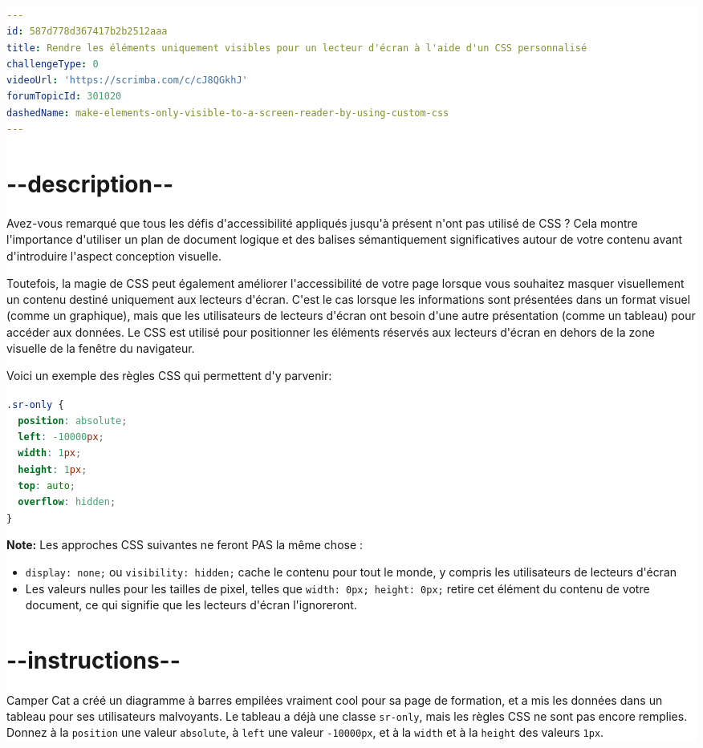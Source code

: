 ```yaml
---
id: 587d778d367417b2b2512aaa
title: Rendre les éléments uniquement visibles pour un lecteur d'écran à l'aide d'un CSS personnalisé
challengeType: 0
videoUrl: 'https://scrimba.com/c/cJ8QGkhJ'
forumTopicId: 301020
dashedName: make-elements-only-visible-to-a-screen-reader-by-using-custom-css
---
```


# --description--

Avez-vous remarqué que tous les défis d'accessibilité appliqués jusqu'à présent n'ont pas utilisé de CSS ? Cela montre l'importance d'utiliser un plan de document logique et des balises sémantiquement significatives autour de votre contenu avant d'introduire l'aspect conception visuelle.

Toutefois, la magie de CSS peut également améliorer l'accessibilité de votre page lorsque vous souhaitez masquer visuellement un contenu destiné uniquement aux lecteurs d'écran. C'est le cas lorsque les informations sont présentées dans un format visuel (comme un graphique), mais que les utilisateurs de lecteurs d'écran ont besoin d'une autre présentation (comme un tableau) pour accéder aux données. Le CSS est utilisé pour positionner les éléments réservés aux lecteurs d'écran en dehors de la zone visuelle de la fenêtre du navigateur.

Voici un exemple des règles CSS qui permettent d'y parvenir:

```css
.sr-only {
  position: absolute;
  left: -10000px;
  width: 1px;
  height: 1px;
  top: auto;
  overflow: hidden;
}
```

**Note:** Les approches CSS suivantes ne feront PAS la même chose :

<ul>
<li><code>display: none;</code> ou <code>visibility: hidden;</code> cache le contenu pour tout le monde, y compris les utilisateurs de lecteurs d'écran</li>
<li>Les valeurs nulles pour les tailles de pixel, telles que <code>width: 0px; height: 0px;</code> retire cet élément du contenu de votre document, ce qui signifie que les lecteurs d'écran l'ignoreront.</li>
</ul>

# --instructions--

Camper Cat a créé un diagramme à barres empilées vraiment cool pour sa page de formation, et a mis les données dans un tableau pour ses utilisateurs malvoyants. Le tableau a déjà une classe `sr-only`, mais les règles CSS ne sont pas encore remplies. Donnez à la `position` une valeur `absolute`, à  `left`  une valeur `-10000px`, et à la `width` et à la `height` des valeurs `1px`.
